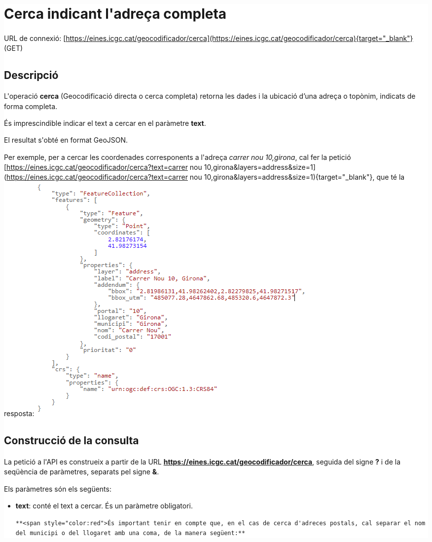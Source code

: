 # Cerca indicant l'adreça completa
 
URL de connexió: [https://eines.icgc.cat/geocodificador/cerca](https://eines.icgc.cat/geocodificador/cerca){target="_blank"} (GET)

## Descripció
L'operació **cerca** (Geocodificació directa o cerca completa) retorna les dades i la ubicació d’una adreça o topònim, indicats de forma completa.

És imprescindible indicar el text a cercar en el paràmetre **text**.

El resultat s'obté en format GeoJSON.

Per exemple, per a cercar les coordenades corresponents a l'adreça _carrer nou 10,girona_, cal fer la petició [https://eines.icgc.cat/geocodificador/cerca?text=carrer nou 10,girona&layers=address&size=1](https://eines.icgc.cat/geocodificador/cerca?text=carrer nou 10,girona&layers=address&size=1){target="_blank"}, que té la resposta: ![](img/cerca-adreces.png)

## Construcció de la consulta
La petició a l'API es construeix a partir de la URL **https://eines.icgc.cat/geocodificador/cerca**, seguida del signe **?** i de la seqüència de paràmetres, separats pel signe **&**.



Els paràmetres són els següents:



* **text**: conté el text a cercar. És un paràmetre obligatori.

      **<span style="color:red">És important tenir en compte que, en el cas de cerca d'adreces postals, cal separar el nom del municipi o del llogaret amb una coma, de la manera següent:**
